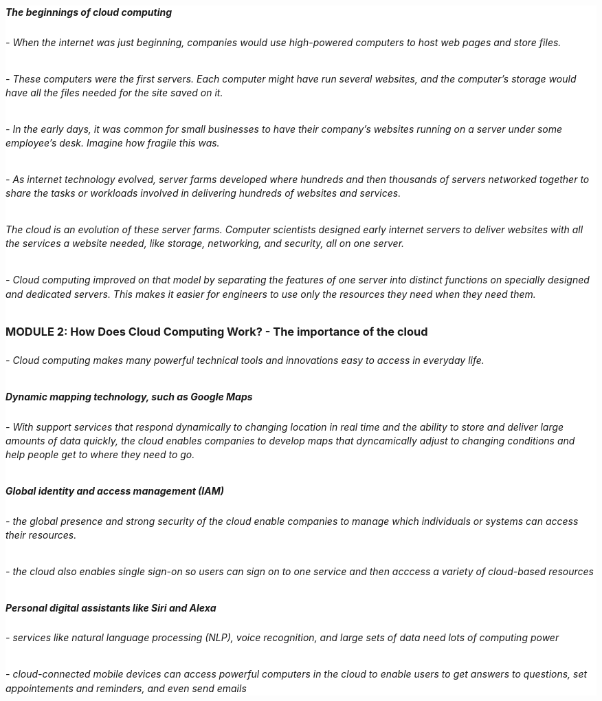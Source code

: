 ##### The beginnings of cloud computing
###### - When the internet was just beginning, companies would use high-powered computers to host web pages and store files. 
###### - These computers were the first servers. Each computer might have run several websites, and the computer’s storage would have all the files needed for the site saved on it. 
###### - In the early days, it was common for small businesses to have their company’s websites running on a server under some employee’s desk. Imagine how fragile this was. 
###### - As internet technology evolved, server farms developed where hundreds and then thousands of servers networked together to share the tasks or workloads involved in delivering hundreds of websites and services.
###### The cloud is an evolution of these server farms. Computer scientists designed early internet servers to deliver websites with all the services a website needed, like storage, networking, and security, all on one server. 
###### - Cloud computing improved on that model by separating the features of one server into distinct functions on specially designed and dedicated servers. This makes it easier for engineers to use only the resources they need when they need them. 

### MODULE 2: How Does Cloud Computing Work? - The importance of the cloud
###### - Cloud computing makes many powerful technical tools and innovations easy to access in everyday life.

##### Dynamic mapping technology, such as Google Maps
###### - With support services that respond dynamically to changing location in real time and the ability to store and deliver large amounts of data quickly, the cloud enables companies to develop maps that dyncamically adjust to changing conditions and help people get to where they need to go.

##### Global identity and access management (IAM)
###### - the global presence and strong security of the cloud enable companies to manage which individuals or systems can access their resources. 
###### - the cloud also enables single sign-on so users can sign on to one service and then acccess a variety of cloud-based resources

##### Personal digital assistants like Siri and Alexa
###### - services like natural language processing (NLP), voice recognition, and large sets of data need lots of computing power
###### - cloud-connected mobile devices can access powerful computers in the cloud to enable users to get answers to questions, set appointements and reminders, and even send emails 
